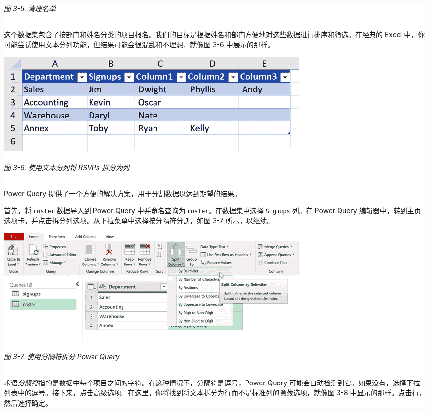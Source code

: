 ###### 图 3-5\. 清理名单

这个数据集包含了按部门和姓名分类的项目报名。我们的目标是根据姓名和部门方便地对这些数据进行排序和筛选。在经典的 Excel 中，你可能尝试使用文本分列功能，但结果可能会很混乱和不理想，就像图 3-6 中展示的那样。

![RSVPs split](img/mdae_0306.png)

###### 图 3-6\. 使用文本分列将 RSVPs 拆分为列

Power Query 提供了一个方便的解决方案，用于分割数据以达到期望的结果。

首先，将 `roster` 数据导入到 Power Query 中并命名查询为 `roster`。在数据集中选择 `Signups` 列。在 Power Query 编辑器中，转到主页选项卡，并点击拆分列选项。从下拉菜单中选择按分隔符分割，如图 3-7 所示，以继续。

![RSVPs split](img/mdae_0307.png)

###### 图 3-7\. 使用分隔符拆分 Power Query

术语*分隔符*指的是数据中每个项目之间的字符。在这种情况下，分隔符是逗号，Power Query 可能会自动检测到它。如果没有，选择下拉列表中的逗号。接下来，点击高级选项。在这里，你将找到将文本拆分为行而不是标准列的隐藏选项，就像图 3-8 中显示的那样。点击行，然后选择确定。

